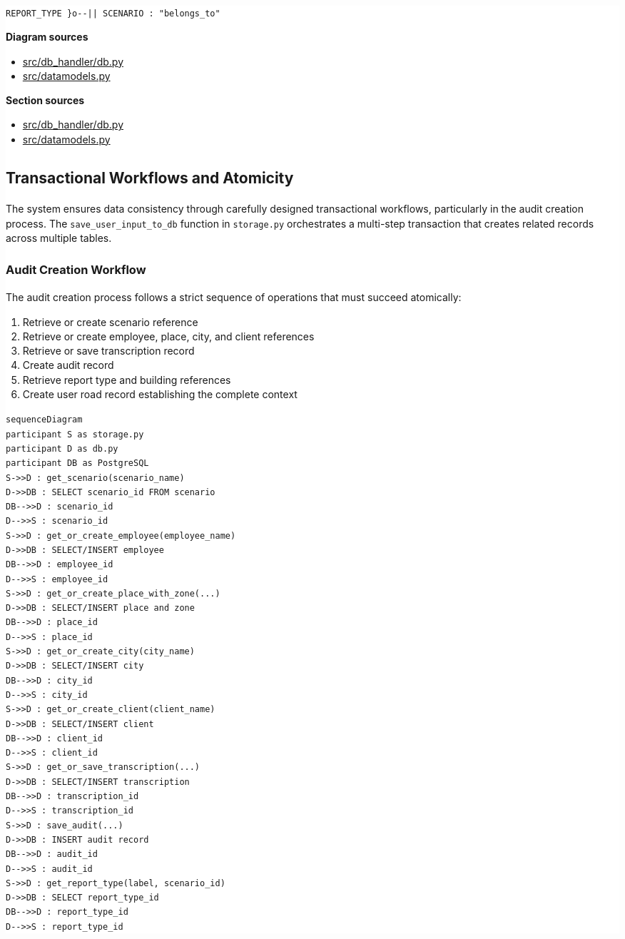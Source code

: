 ```mermaid
REPORT_TYPE }o--|| SCENARIO : "belongs_to"
```

**Diagram sources**
- [src/db_handler/db.py](file://src/db_handler/db.py#L150-L350)
- [src/datamodels.py](file://src/datamodels.py#L1-L71)

**Section sources**
- [src/db_handler/db.py](file://src/db_handler/db.py#L150-L350)
- [src/datamodels.py](file://src/datamodels.py#L1-L71)

## Transactional Workflows and Atomicity

The system ensures data consistency through carefully designed transactional workflows, particularly in the audit creation process. The `save_user_input_to_db` function in `storage.py` orchestrates a multi-step transaction that creates related records across multiple tables.

### Audit Creation Workflow

The audit creation process follows a strict sequence of operations that must succeed atomically:

1. Retrieve or create scenario reference
2. Retrieve or create employee, place, city, and client references
3. Retrieve or save transcription record
4. Create audit record
5. Retrieve report type and building references
6. Create user road record establishing the complete context

```mermaid
sequenceDiagram
participant S as storage.py
participant D as db.py
participant DB as PostgreSQL
S->>D : get_scenario(scenario_name)
D->>DB : SELECT scenario_id FROM scenario
DB-->>D : scenario_id
D-->>S : scenario_id
S->>D : get_or_create_employee(employee_name)
D->>DB : SELECT/INSERT employee
DB-->>D : employee_id
D-->>S : employee_id
S->>D : get_or_create_place_with_zone(...)
D->>DB : SELECT/INSERT place and zone
DB-->>D : place_id
D-->>S : place_id
S->>D : get_or_create_city(city_name)
D->>DB : SELECT/INSERT city
DB-->>D : city_id
D-->>S : city_id
S->>D : get_or_create_client(client_name)
D->>DB : SELECT/INSERT client
DB-->>D : client_id
D-->>S : client_id
S->>D : get_or_save_transcription(...)
D->>DB : SELECT/INSERT transcription
DB-->>D : transcription_id
D-->>S : transcription_id
S->>D : save_audit(...)
D->>DB : INSERT audit record
DB-->>D : audit_id
D-->>S : audit_id
S->>D : get_report_type(label, scenario_id)
D->>DB : SELECT report_type_id
DB-->>D : report_type_id
D-->>S : report_type_id
```